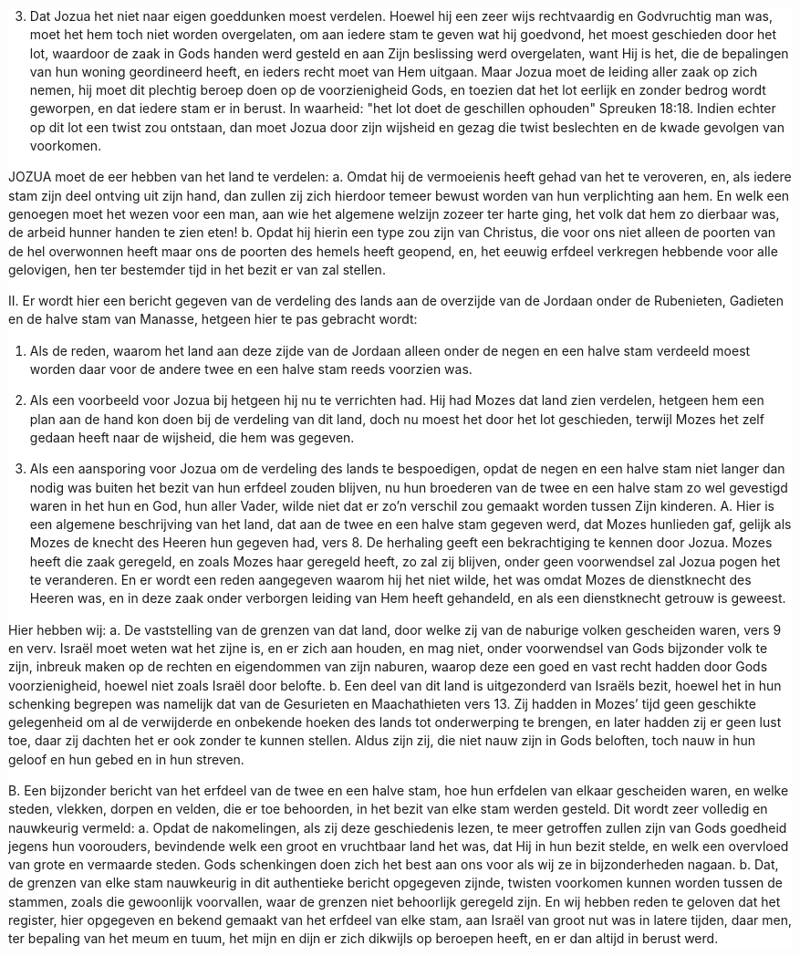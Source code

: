 3. Dat Jozua het niet naar eigen goeddunken moest verdelen. Hoewel hij een zeer wijs rechtvaardig en Godvruchtig man was, moet het hem toch niet worden overgelaten, om aan iedere stam te geven wat hij goedvond, het moest geschieden door het lot, waardoor de zaak in Gods handen werd gesteld en aan Zijn beslissing werd overgelaten, want Hij is het, die de bepalingen van hun woning geordineerd heeft, en ieders recht moet van Hem uitgaan. Maar Jozua moet de leiding aller zaak op zich nemen, hij moet dit plechtig beroep doen op de voorzienigheid Gods, en toezien dat het lot eerlijk en zonder bedrog wordt geworpen, en dat iedere stam er in berust. In waarheid: "het lot doet de geschillen ophouden" Spreuken 18:18. Indien echter op dit lot een twist zou ontstaan, dan moet Jozua door zijn wijsheid en gezag die twist beslechten en de kwade gevolgen van voorkomen. 

JOZUA moet de eer hebben van het land te verdelen: 
a. Omdat hij de vermoeienis heeft gehad van het te veroveren, en, als iedere stam zijn deel ontving uit zijn hand, dan zullen zij zich hierdoor temeer bewust worden van hun verplichting aan hem. En welk een genoegen moet het wezen voor een man, aan wie het algemene welzijn zozeer ter harte ging, het volk dat hem zo dierbaar was, de arbeid hunner handen te zien eten! b. Opdat hij hierin een type zou zijn van Christus, die voor ons niet alleen de poorten van de hel overwonnen heeft maar ons de poorten des hemels heeft geopend, en, het eeuwig erfdeel verkregen hebbende voor alle gelovigen, hen ter bestemder tijd in het bezit er van zal stellen. 

II. Er wordt hier een bericht gegeven van de verdeling des lands aan de overzijde van de Jordaan onder de Rubenieten, Gadieten en de halve stam van Manasse, hetgeen hier te pas gebracht wordt:

1. Als de reden, waarom het land aan deze zijde van de Jordaan alleen onder de negen en een halve stam verdeeld moest worden daar voor de andere twee en een halve stam reeds voorzien was. 

2. Als een voorbeeld voor Jozua bij hetgeen hij nu te verrichten had. Hij had Mozes dat land zien verdelen, hetgeen hem een plan aan de hand kon doen bij de verdeling van dit land, doch nu moest het door het lot geschieden, terwijl Mozes het zelf gedaan heeft naar de wijsheid, die hem was gegeven. 

3. Als een aansporing voor Jozua om de verdeling des lands te bespoedigen, opdat de negen en een halve stam niet langer dan nodig was buiten het bezit van hun erfdeel zouden blijven, nu hun broederen van de twee en een halve stam zo wel gevestigd waren in het hun en God, hun aller Vader, wilde niet dat er zo’n verschil zou gemaakt worden tussen Zijn kinderen. 
A. Hier is een algemene beschrijving van het land, dat aan de twee en een halve stam gegeven werd, dat Mozes hunlieden gaf, gelijk als Mozes de knecht des Heeren hun gegeven had, vers 8. De herhaling geeft een bekrachtiging te kennen door Jozua. Mozes heeft die zaak geregeld, en zoals Mozes haar geregeld heeft, zo zal zij blijven, onder geen voorwendsel zal Jozua pogen het te veranderen. En er wordt een reden aangegeven waarom hij het niet wilde, het was omdat Mozes de dienstknecht des Heeren was, en in deze zaak onder verborgen leiding van Hem heeft gehandeld, en als een dienstknecht getrouw is geweest. 

Hier hebben wij: 
a. De vaststelling van de grenzen van dat land, door welke zij van de naburige volken gescheiden waren, vers 9 en verv. Israël moet weten wat het zijne is, en er zich aan houden, en mag niet, onder voorwendsel van Gods bijzonder volk te zijn, inbreuk maken op de rechten en eigendommen van zijn naburen, waarop deze een goed en vast recht hadden door Gods voorzienigheid, hoewel niet zoals Israël door belofte. 
b. Een deel van dit land is uitgezonderd van Israëls bezit, hoewel het in hun schenking begrepen was namelijk dat van de Gesurieten en Maachathieten vers 13. Zij hadden in Mozes’ tijd geen geschikte gelegenheid om al de verwijderde en onbekende hoeken des lands tot onderwerping te brengen, en later hadden zij er geen lust toe, daar zij dachten het er ook zonder te kunnen stellen. Aldus zijn zij, die niet nauw zijn in Gods beloften, toch nauw in hun geloof en hun gebed en in hun streven. 

B. Een bijzonder bericht van het erfdeel van de twee en een halve stam, hoe hun erfdelen van elkaar gescheiden waren, en welke steden, vlekken, dorpen en velden, die er toe behoorden, in het bezit van elke stam werden gesteld. Dit wordt zeer volledig en nauwkeurig vermeld: 
a. Opdat de nakomelingen, als zij deze geschiedenis lezen, te meer getroffen zullen zijn van Gods goedheid jegens hun voorouders, bevindende welk een groot en vruchtbaar land het was, dat Hij in hun bezit stelde, en welk een overvloed van grote en vermaarde steden. Gods schenkingen doen zich het best aan ons voor als wij ze in bijzonderheden nagaan. 
b. Dat, de grenzen van elke stam nauwkeurig in dit authentieke bericht opgegeven zijnde, twisten voorkomen kunnen worden tussen de stammen, zoals die gewoonlijk voorvallen, waar de grenzen niet behoorlijk geregeld zijn. En wij hebben reden te geloven dat het register, hier opgegeven en bekend gemaakt van het erfdeel van elke stam, aan Israël van groot nut was in latere tijden, daar men, ter bepaling van het meum en tuum, het mijn en dijn er zich dikwijls op beroepen heeft, en er dan altijd in berust werd. 
